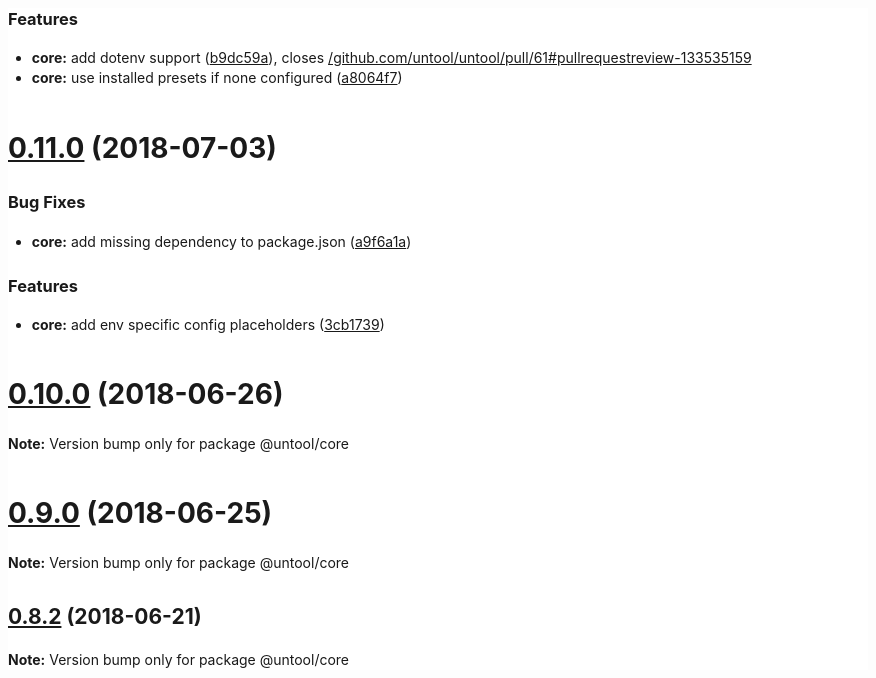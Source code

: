 
### Features

* **core:** add dotenv support ([b9dc59a](https://github.com/untool/untool/commit/b9dc59a)), closes [/github.com/untool/untool/pull/61#pullrequestreview-133535159](https://github.com//github.com/untool/untool/pull/61/issues/pullrequestreview-133535159)
* **core:** use installed presets if none configured ([a8064f7](https://github.com/untool/untool/commit/a8064f7))




<a name="0.11.0"></a>
# [0.11.0](https://github.com/untool/untool/compare/v0.10.0...v0.11.0) (2018-07-03)


### Bug Fixes

* **core:** add missing dependency to package.json ([a9f6a1a](https://github.com/untool/untool/commit/a9f6a1a))


### Features

* **core:** add env specific config placeholders ([3cb1739](https://github.com/untool/untool/commit/3cb1739))




<a name="0.10.0"></a>
# [0.10.0](https://github.com/untool/untool/compare/v0.9.0...v0.10.0) (2018-06-26)




**Note:** Version bump only for package @untool/core

<a name="0.9.0"></a>
# [0.9.0](https://github.com/untool/untool/compare/v0.8.2...v0.9.0) (2018-06-25)




**Note:** Version bump only for package @untool/core

<a name="0.8.2"></a>
## [0.8.2](https://github.com/untool/untool/compare/v0.8.1...v0.8.2) (2018-06-21)




**Note:** Version bump only for package @untool/core
